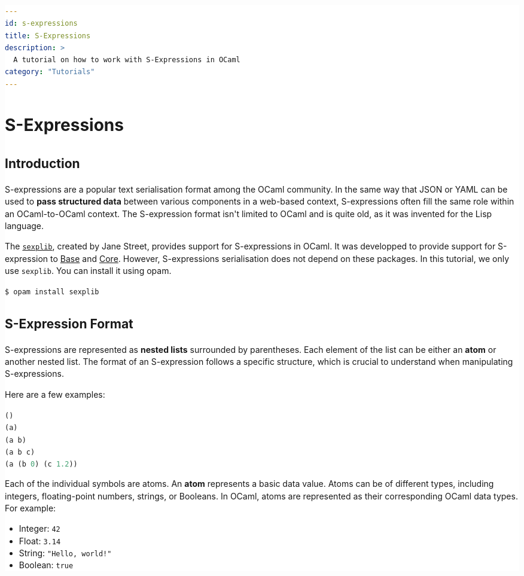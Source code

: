 ```yaml
---
id: s-expressions
title: S-Expressions
description: >
  A tutorial on how to work with S-Expressions in OCaml
category: "Tutorials"
---
```


# S-Expressions

## Introduction

S-expressions are a popular text serialisation format among the OCaml community. In the same way that JSON or YAML can be used to **pass structured data** between various components in a web-based context, S-expressions often fill the same role within an OCaml-to-OCaml context. The S-expression format isn't limited to OCaml and is quite old, as it was invented for the Lisp language.

The [`sexplib`](https://github.com/janestreet/sexplib), created by Jane Street, provides support for S-expressions in OCaml. It was developped to provide support for S-expression to [Base](https://github.com/janestreet/base) and [Core](https://github.com/janestreet/core). However, S-expressions serialisation does not depend on these packages. In this tutorial, we only use `sexplib`. You can install it using opam.
```shell
$ opam install sexplib
```

## S-Expression Format

S-expressions are represented as **nested lists** surrounded by parentheses. Each element of the list can be either an **atom** or another nested list. The format of an S-expression follows a specific structure, which is crucial to understand when manipulating S-expressions.

Here are a few examples:

```lisp
()
(a)
(a b)
(a b c)
(a (b 0) (c 1.2))
```

Each of the individual symbols are atoms. An **atom** represents a basic data value. Atoms can be of different types, including integers, floating-point numbers, strings, or Booleans. In OCaml, atoms are represented as their corresponding OCaml data types. For example:

  + Integer: `42`
  + Float: `3.14`
  + String: `"Hello, world!"`
  + Boolean: `true`
